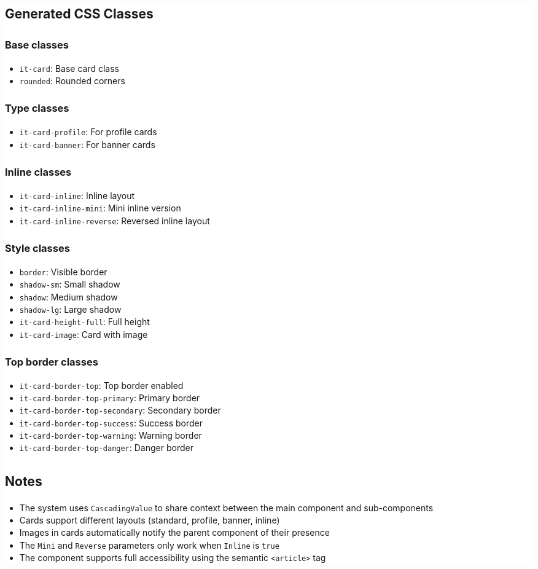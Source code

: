 ## Generated CSS Classes

### Base classes
- `it-card`: Base card class
- `rounded`: Rounded corners

### Type classes
- `it-card-profile`: For profile cards
- `it-card-banner`: For banner cards

### Inline classes
- `it-card-inline`: Inline layout
- `it-card-inline-mini`: Mini inline version
- `it-card-inline-reverse`: Reversed inline layout

### Style classes
- `border`: Visible border
- `shadow-sm`: Small shadow
- `shadow`: Medium shadow
- `shadow-lg`: Large shadow
- `it-card-height-full`: Full height
- `it-card-image`: Card with image

### Top border classes
- `it-card-border-top`: Top border enabled
- `it-card-border-top-primary`: Primary border
- `it-card-border-top-secondary`: Secondary border
- `it-card-border-top-success`: Success border
- `it-card-border-top-warning`: Warning border
- `it-card-border-top-danger`: Danger border

## Notes

- The system uses `CascadingValue` to share context between the main component and sub-components
- Cards support different layouts (standard, profile, banner, inline)
- Images in cards automatically notify the parent component of their presence
- The `Mini` and `Reverse` parameters only work when `Inline` is `true`
- The component supports full accessibility using the semantic `<article>` tag
